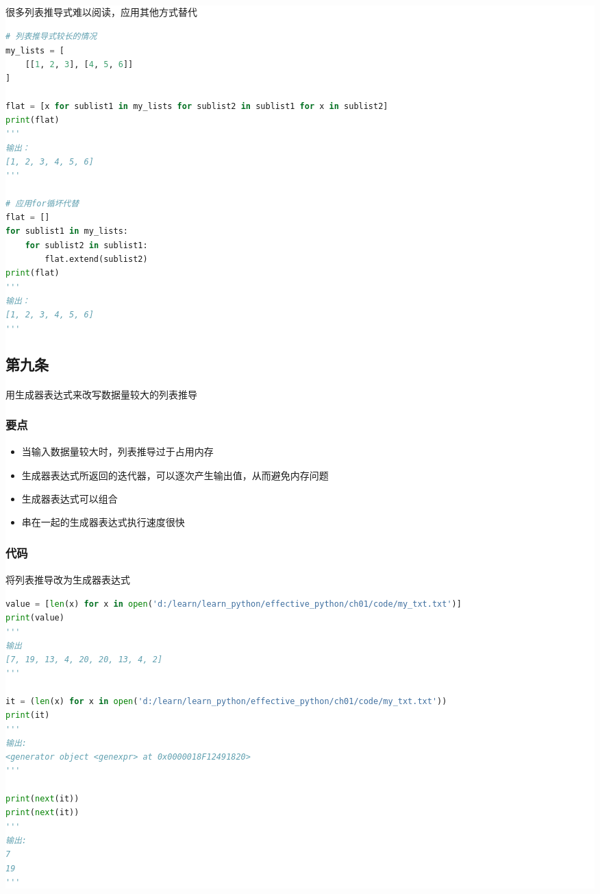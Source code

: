很多列表推导式难以阅读，应用其他方式替代

```python
# 列表推导式较长的情况
my_lists = [
    [[1, 2, 3], [4, 5, 6]]
]

flat = [x for sublist1 in my_lists for sublist2 in sublist1 for x in sublist2]
print(flat)
'''
输出：
[1, 2, 3, 4, 5, 6]
'''

# 应用for循坏代替
flat = []
for sublist1 in my_lists:
    for sublist2 in sublist1:
        flat.extend(sublist2)
print(flat)
'''
输出：
[1, 2, 3, 4, 5, 6]
'''
```

## 第九条
用生成器表达式来改写数据量较大的列表推导

### 要点

+ 当输入数据量较大时，列表推导过于占用内存

+ 生成器表达式所返回的迭代器，可以逐次产生输出值，从而避免内存问题

+ 生成器表达式可以组合

+ 串在一起的生成器表达式执行速度很快

### 代码

将列表推导改为生成器表达式

```python
value = [len(x) for x in open('d:/learn/learn_python/effective_python/ch01/code/my_txt.txt')]
print(value)
'''
输出
[7, 19, 13, 4, 20, 20, 13, 4, 2]
'''

it = (len(x) for x in open('d:/learn/learn_python/effective_python/ch01/code/my_txt.txt'))
print(it)
'''
输出:
<generator object <genexpr> at 0x0000018F12491820>
'''

print(next(it))
print(next(it))
'''
输出:
7
19
'''
```